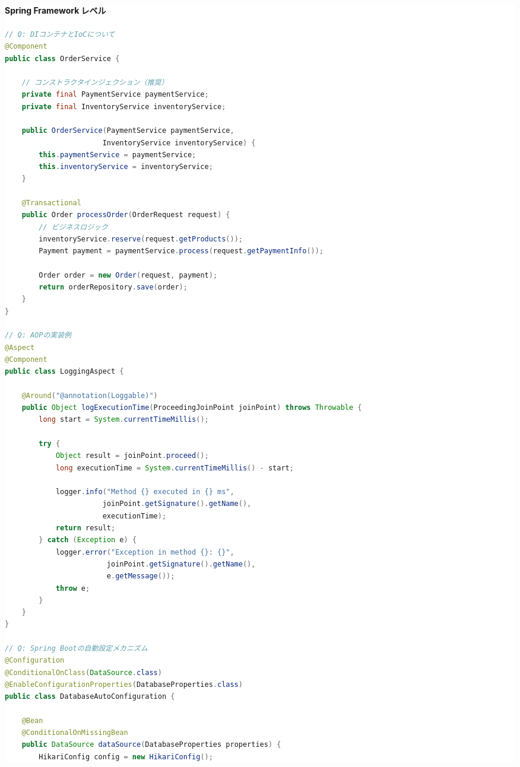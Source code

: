 #### Spring Framework レベル
```java
// Q: DIコンテナとIoCについて
@Component
public class OrderService {
    
    // コンストラクタインジェクション（推奨）
    private final PaymentService paymentService;
    private final InventoryService inventoryService;
    
    public OrderService(PaymentService paymentService, 
                       InventoryService inventoryService) {
        this.paymentService = paymentService;
        this.inventoryService = inventoryService;
    }
    
    @Transactional
    public Order processOrder(OrderRequest request) {
        // ビジネスロジック
        inventoryService.reserve(request.getProducts());
        Payment payment = paymentService.process(request.getPaymentInfo());
        
        Order order = new Order(request, payment);
        return orderRepository.save(order);
    }
}

// Q: AOPの実装例
@Aspect
@Component
public class LoggingAspect {
    
    @Around("@annotation(Loggable)")
    public Object logExecutionTime(ProceedingJoinPoint joinPoint) throws Throwable {
        long start = System.currentTimeMillis();
        
        try {
            Object result = joinPoint.proceed();
            long executionTime = System.currentTimeMillis() - start;
            
            logger.info("Method {} executed in {} ms", 
                       joinPoint.getSignature().getName(), 
                       executionTime);
            return result;
        } catch (Exception e) {
            logger.error("Exception in method {}: {}", 
                        joinPoint.getSignature().getName(), 
                        e.getMessage());
            throw e;
        }
    }
}

// Q: Spring Bootの自動設定メカニズム
@Configuration
@ConditionalOnClass(DataSource.class)
@EnableConfigurationProperties(DatabaseProperties.class)
public class DatabaseAutoConfiguration {
    
    @Bean
    @ConditionalOnMissingBean
    public DataSource dataSource(DatabaseProperties properties) {
        HikariConfig config = new HikariConfig();
```